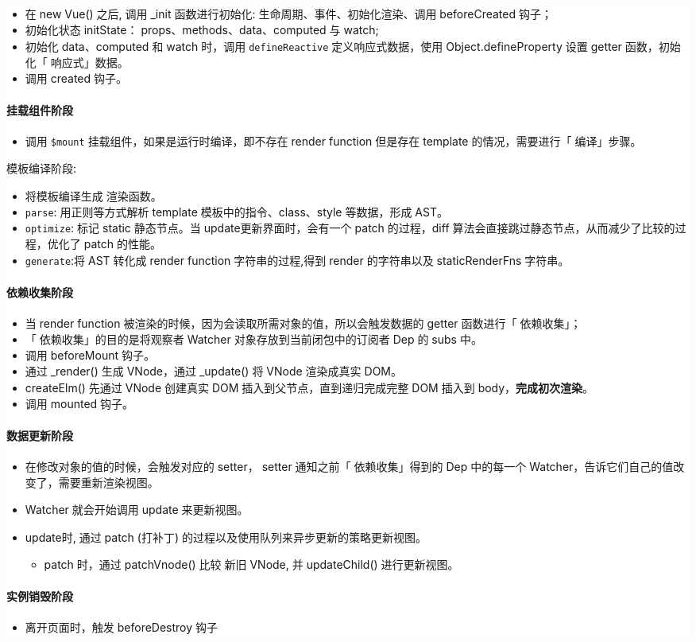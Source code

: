 * 在 new Vue() 之后, 调用 _init 函数进行初始化: 生命周期、事件、初始化渲染、调用 beforeCreated 钩子；
* 初始化状态 initState： props、methods、data、computed 与 watch;
* 初始化 data、computed 和 watch 时，调用 `defineReactive` 定义响应式数据，使用 Object.defineProperty 设置  getter 函数，初始化「 响应式」数据。
* 调用 created 钩子。

#### **挂载组件阶段**

* 调用 `$mount` 挂载组件，如果是运行时编译，即不存在  render function  但是存在 template  的情况，需要进行「 编译」步骤。

模板编译阶段: 

* 将模板编译生成 渲染函数。
* `parse`:  用正则等方式解析  template  模板中的指令、class、style 等数据，形成 AST。
* `optimize`: 标记  static  静态节点。当 update更新界面时，会有一个 patch 的过程，diff  算法会直接跳过静态节点，从而减少了比较的过程，优化了 patch 的性能。
* `generate`:将  AST  转化成  render function  字符串的过程,得到 render 的字符串以及 staticRenderFns  字符串。

#### **依赖收集阶段**

* 当  render function  被渲染的时候，因为会读取所需对象的值，所以会触发数据的 getter 函数进行「 依赖收集」；
* 「 依赖收集」的目的是将观察者  Watcher  对象存放到当前闭包中的订阅者  Dep  的  subs  中。
* 调用 beforeMount 钩子。
* 通过 _render() 生成 VNode，通过 _update() 将 VNode 渲染成真实 DOM。
* createElm() 先通过 VNode 创建真实 DOM 插入到父节点，直到递归完成完整 DOM  插入到 body，**完成初次渲染**。
* 调用 mounted 钩子。

#### **数据更新阶段**

* 在修改对象的值的时候，会触发对应的 setter， setter 通知之前「 依赖收集」得到的  Dep  中的每一个 Watcher，告诉它们自己的值改变了，需要重新渲染视图。
* Watcher  就会开始调用 update 来更新视图。

* update时, 通过 patch (打补丁) 的过程以及使用队列来异步更新的策略更新视图。
  * patch 时，通过 patchVnode() 比较 新旧 VNode, 并 updateChild() 进行更新视图。

#### **实例销毁阶段**

* 离开页面时，触发 beforeDestroy 钩子




